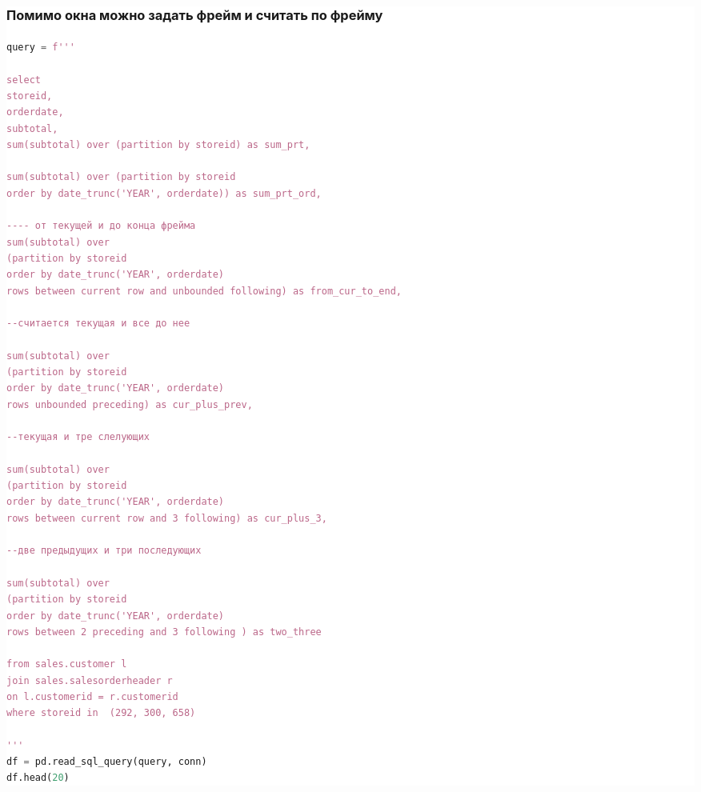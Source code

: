 

###  Помимо окна можно задать фрейм и считать по фрейму


```python
query = f'''

select 
storeid,
orderdate,
subtotal,
sum(subtotal) over (partition by storeid) as sum_prt,

sum(subtotal) over (partition by storeid 
order by date_trunc('YEAR', orderdate)) as sum_prt_ord,

---- от текущей и до конца фрейма
sum(subtotal) over 
(partition by storeid 
order by date_trunc('YEAR', orderdate) 
rows between current row and unbounded following) as from_cur_to_end,

--считается текущая и все до нее

sum(subtotal) over 
(partition by storeid 
order by date_trunc('YEAR', orderdate) 
rows unbounded preceding) as cur_plus_prev,

--текущая и тре слелующих

sum(subtotal) over 
(partition by storeid 
order by date_trunc('YEAR', orderdate) 
rows between current row and 3 following) as cur_plus_3,

--две предыдущих и три последующих

sum(subtotal) over 
(partition by storeid 
order by date_trunc('YEAR', orderdate) 
rows between 2 preceding and 3 following ) as two_three

from sales.customer l
join sales.salesorderheader r
on l.customerid = r.customerid
where storeid in  (292, 300, 658)

'''
df = pd.read_sql_query(query, conn)
df.head(20)
```
